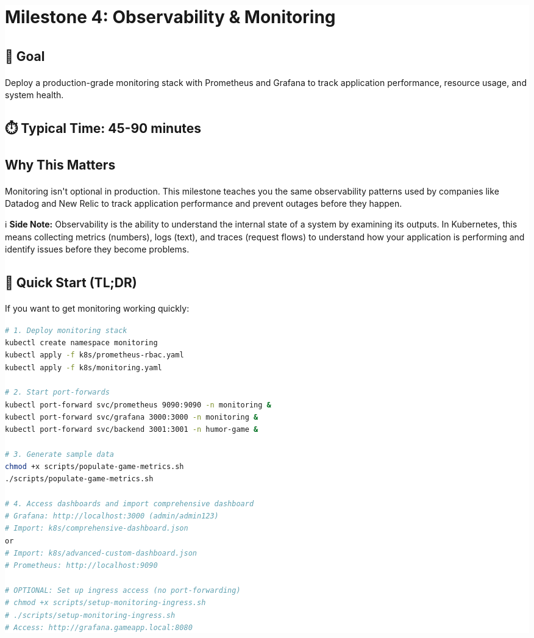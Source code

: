 # Milestone 4: Observability & Monitoring

## 🎯 **Goal**
Deploy a production-grade monitoring stack with Prometheus and Grafana to track application performance, resource usage, and system health.

## ⏱️ **Typical Time: 45-90 minutes**

## Why This Matters

Monitoring isn't optional in production. This milestone teaches you the same observability patterns used by companies like Datadog and New Relic to track application performance and prevent outages before they happen.

ℹ️ **Side Note:** Observability is the ability to understand the internal state of a system by examining its outputs. In Kubernetes, this means collecting metrics (numbers), logs (text), and traces (request flows) to understand how your application is performing and identify issues before they become problems.

## 🚀 Quick Start (TL;DR)

If you want to get monitoring working quickly:

```bash
# 1. Deploy monitoring stack
kubectl create namespace monitoring
kubectl apply -f k8s/prometheus-rbac.yaml
kubectl apply -f k8s/monitoring.yaml

# 2. Start port-forwards
kubectl port-forward svc/prometheus 9090:9090 -n monitoring &
kubectl port-forward svc/grafana 3000:3000 -n monitoring &
kubectl port-forward svc/backend 3001:3001 -n humor-game &

# 3. Generate sample data
chmod +x scripts/populate-game-metrics.sh
./scripts/populate-game-metrics.sh

# 4. Access dashboards and import comprehensive dashboard
# Grafana: http://localhost:3000 (admin/admin123)
# Import: k8s/comprehensive-dashboard.json
or 
# Import: k8s/advanced-custom-dashboard.json
# Prometheus: http://localhost:9090

# OPTIONAL: Set up ingress access (no port-forwarding)
# chmod +x scripts/setup-monitoring-ingress.sh
# ./scripts/setup-monitoring-ingress.sh
# Access: http://grafana.gameapp.local:8080
```
